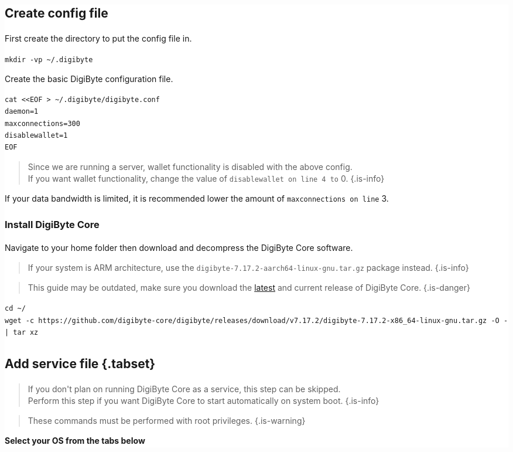 ## Create config file

First create the directory to put the config file in.

```plaintext
mkdir -vp ~/.digibyte
```

Create the basic DigiByte configuration file.

```plaintext
cat <<EOF > ~/.digibyte/digibyte.conf
daemon=1
maxconnections=300
disablewallet=1
EOF
```

> Since we are running a server, wallet functionality is disabled with the above config.  
> If you want wallet functionality, change the value of `disablewallet on line 4 to` 0.
{.is-info}


If your data bandwidth is limited, it is recommended lower the amount of `maxconnections on line` 3.

### Install DigiByte Core

Navigate to your home folder then download and decompress the DigiByte Core software.

> If your system is ARM architecture, use the `digibyte-7.17.2-aarch64-linux-gnu.tar.gz` package instead.
{.is-info}

> This guide may be outdated, make sure you download the [latest](https://github.com/DigiByte-Core/digibyte/releases) and current release of DigiByte Core.
{.is-danger}



```plaintext
cd ~/
wget -c https://github.com/digibyte-core/digibyte/releases/download/v7.17.2/digibyte-7.17.2-x86_64-linux-gnu.tar.gz -O - | tar xz
```

## Add service file {.tabset}

> If you don't plan on running DigiByte Core as a service, this step can be skipped.  
> Perform this step if you want DigiByte Core to start automatically on system boot.
{.is-info}


> These commands must be performed with root privileges.
{.is-warning}

**Select your OS from the tabs below**
